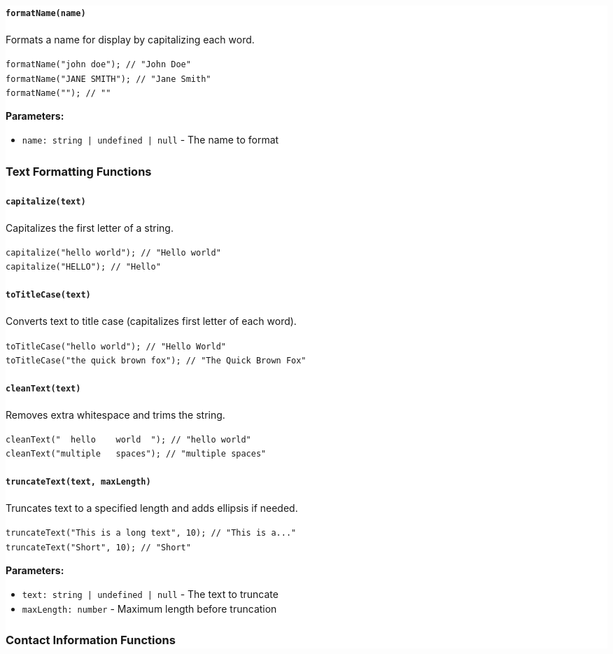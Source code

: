 #### `formatName(name)`

Formats a name for display by capitalizing each word.

```tsx
formatName("john doe"); // "John Doe"
formatName("JANE SMITH"); // "Jane Smith"
formatName(""); // ""
```

**Parameters:**

- `name: string | undefined | null` - The name to format

### Text Formatting Functions

#### `capitalize(text)`

Capitalizes the first letter of a string.

```tsx
capitalize("hello world"); // "Hello world"
capitalize("HELLO"); // "Hello"
```

#### `toTitleCase(text)`

Converts text to title case (capitalizes first letter of each word).

```tsx
toTitleCase("hello world"); // "Hello World"
toTitleCase("the quick brown fox"); // "The Quick Brown Fox"
```

#### `cleanText(text)`

Removes extra whitespace and trims the string.

```tsx
cleanText("  hello    world  "); // "hello world"
cleanText("multiple   spaces"); // "multiple spaces"
```

#### `truncateText(text, maxLength)`

Truncates text to a specified length and adds ellipsis if needed.

```tsx
truncateText("This is a long text", 10); // "This is a..."
truncateText("Short", 10); // "Short"
```

**Parameters:**

- `text: string | undefined | null` - The text to truncate
- `maxLength: number` - Maximum length before truncation

### Contact Information Functions
